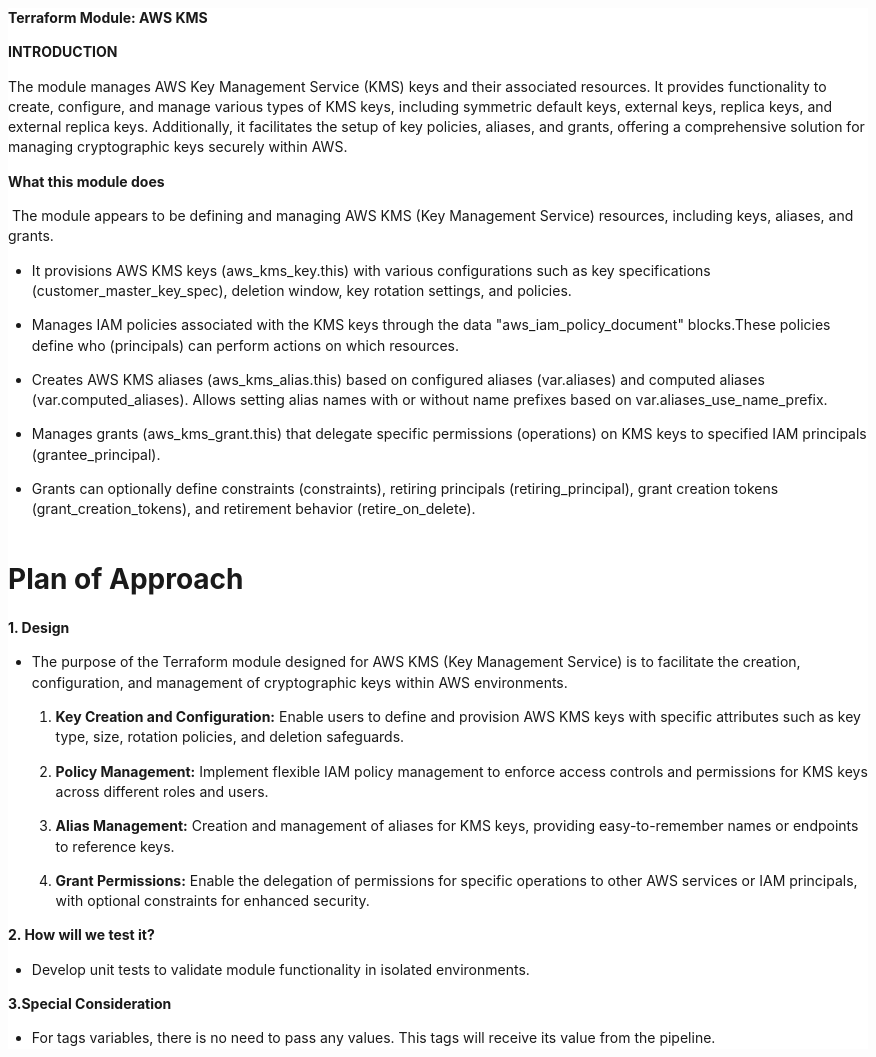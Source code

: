 **Terraform Module: AWS KMS**


**INTRODUCTION**

The module manages AWS Key Management Service (KMS) keys and their associated resources. It provides functionality to create, configure, and manage various types of KMS keys, including symmetric default keys, external keys, replica keys, and external replica keys. Additionally, it facilitates the setup of key policies, aliases, and grants, offering a comprehensive solution for managing cryptographic keys securely within AWS.

**What this module does**

 The module appears to be defining and managing AWS KMS (Key Management Service) resources, including keys, aliases, and grants.

* It provisions AWS KMS keys (aws_kms_key.this) with various configurations such as key specifications (customer_master_key_spec), deletion window, key rotation settings, and policies.

* Manages IAM policies associated with the KMS keys through the data "aws_iam_policy_document" blocks.These policies define who (principals) can perform actions on which resources.

* Creates AWS KMS aliases (aws_kms_alias.this) based on configured aliases (var.aliases) and computed aliases (var.computed_aliases). Allows setting alias names with or without name prefixes based on var.aliases_use_name_prefix.

* Manages grants (aws_kms_grant.this) that delegate specific permissions (operations) on KMS keys to specified IAM principals (grantee_principal).

* Grants can optionally define constraints (constraints), retiring principals (retiring_principal), grant creation tokens (grant_creation_tokens), and retirement behavior (retire_on_delete).

# Plan of Approach

**1. Design**

- The purpose of the Terraform module designed for AWS KMS (Key Management Service) is to facilitate the creation, configuration, and management of cryptographic keys within AWS environments.

  1. **Key Creation and Configuration:** Enable users to define and provision AWS KMS keys with specific attributes such as key type, size, rotation policies, and deletion safeguards.

  2. **Policy Management:** Implement flexible IAM policy management to enforce access controls and permissions for KMS keys across different roles and users.

  3. **Alias Management:** Creation and management of aliases for KMS keys, providing easy-to-remember names or endpoints to reference keys.

  4. **Grant Permissions:** Enable the delegation of permissions for specific operations to other AWS services or IAM principals, with optional constraints for enhanced security.



**2. How will we test it?**
- Develop unit tests to validate module functionality in isolated environments.

**3.Special Consideration**
- For tags variables, there is no need to pass any values. This tags will receive its value from the pipeline.
